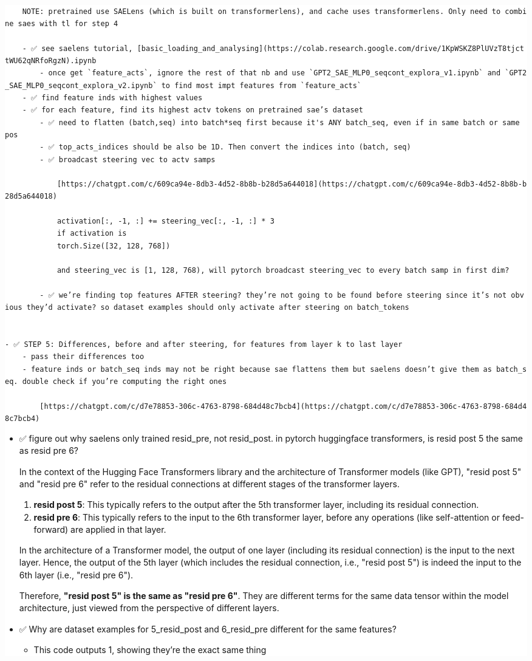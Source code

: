         NOTE: pretrained use SAELens (which is built on transformerlens), and cache uses transformerlens. Only need to combine saes with tl for step 4
        
        - ✅ see saelens tutorial, [basic_loading_and_analysing](https://colab.research.google.com/drive/1KpWSKZ8PlUVzT8tjcttWU62qNRfoRgzN).ipynb
            - once get `feature_acts`, ignore the rest of that nb and use `GPT2_SAE_MLP0_seqcont_explora_v1.ipynb` and `GPT2_SAE_MLP0_seqcont_explora_v2.ipynb` to find most impt features from `feature_acts`
        - ✅ find feature inds with highest values
        - ✅ for each feature, find its highest actv tokens on pretrained sae’s dataset
            - ✅ need to flatten (batch,seq) into batch*seq first because it's ANY batch_seq, even if in same batch or same pos
            - ✅ top_acts_indices should be also be 1D. Then convert the indices into (batch, seq)
            - ✅ broadcast steering vec to actv samps
                
                [https://chatgpt.com/c/609ca94e-8db3-4d52-8b8b-b28d5a644018](https://chatgpt.com/c/609ca94e-8db3-4d52-8b8b-b28d5a644018)
                
                activation[:, -1, :] += steering_vec[:, -1, :] * 3
                if activation is
                torch.Size([32, 128, 768])
                
                and steering_vec is [1, 128, 768), will pytorch broadcast steering_vec to every batch samp in first dim?
                
            - ✅ we’re finding top features AFTER steering? they’re not going to be found before steering since it’s not obvious they’d activate? so dataset examples should only activate after steering on batch_tokens
                
                
    - ✅ STEP 5: Differences, before and after steering, for features from layer k to last layer
        - pass their differences too
        - feature inds or batch_seq inds may not be right because sae flattens them but saelens doesn’t give them as batch_seq. double check if you’re computing the right ones
            
            [https://chatgpt.com/c/d7e78853-306c-4763-8798-684d48c7bcb4](https://chatgpt.com/c/d7e78853-306c-4763-8798-684d48c7bcb4)
            
- ✅ figure out why saelens only trained resid_pre, not resid_post. in pytorch huggingface transformers, is resid post 5 the same as resid pre 6?
    
    In the context of the Hugging Face Transformers library and the architecture of Transformer models (like GPT), "resid post 5" and "resid pre 6" refer to the residual connections at different stages of the transformer layers.
    
    1. **resid post 5**: This typically refers to the output after the 5th transformer layer, including its residual connection.
    2. **resid pre 6**: This typically refers to the input to the 6th transformer layer, before any operations (like self-attention or feed-forward) are applied in that layer.
    
    In the architecture of a Transformer model, the output of one layer (including its residual connection) is the input to the next layer. Hence, the output of the 5th layer (which includes the residual connection, i.e., "resid post 5") is indeed the input to the 6th layer (i.e., "resid pre 6").
    
    Therefore, **"resid post 5" is the same as "resid pre 6"**. They are different terms for the same data tensor within the model architecture, just viewed from the perspective of different layers.
    
- ✅ Why are dataset examples for 5_resid_post and 6_resid_pre different for the same features?
    - This code outputs 1, showing they’re the exact same thing
        